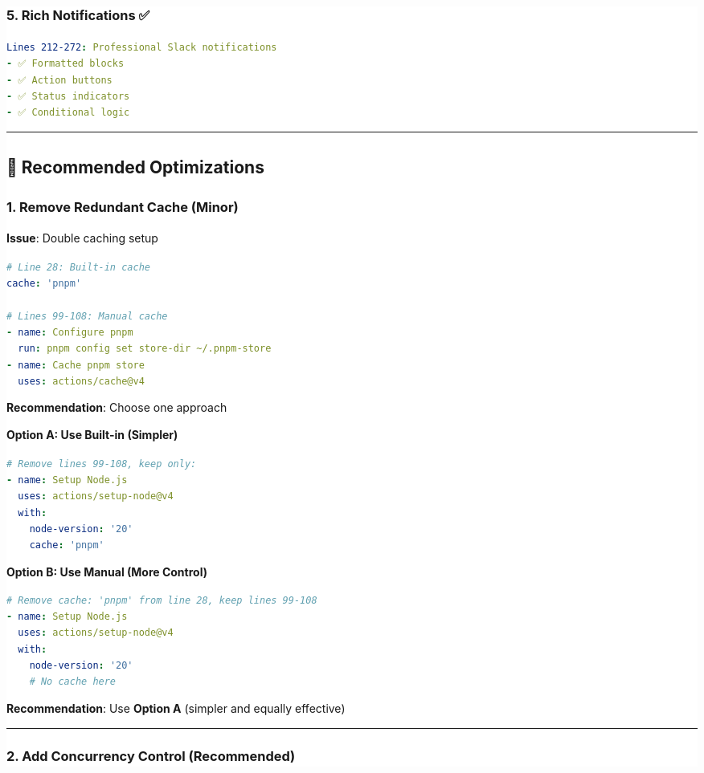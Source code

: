 ### **5. Rich Notifications** ✅
```yaml
Lines 212-272: Professional Slack notifications
- ✅ Formatted blocks
- ✅ Action buttons
- ✅ Status indicators
- ✅ Conditional logic
```

---

## 🔧 **Recommended Optimizations**

### **1. Remove Redundant Cache** (Minor)

**Issue**: Double caching setup
```yaml
# Line 28: Built-in cache
cache: 'pnpm'

# Lines 99-108: Manual cache
- name: Configure pnpm
  run: pnpm config set store-dir ~/.pnpm-store
- name: Cache pnpm store
  uses: actions/cache@v4
```

**Recommendation**: Choose one approach

**Option A: Use Built-in (Simpler)**
```yaml
# Remove lines 99-108, keep only:
- name: Setup Node.js
  uses: actions/setup-node@v4
  with:
    node-version: '20'
    cache: 'pnpm'
```

**Option B: Use Manual (More Control)**
```yaml
# Remove cache: 'pnpm' from line 28, keep lines 99-108
- name: Setup Node.js
  uses: actions/setup-node@v4
  with:
    node-version: '20'
    # No cache here
```

**Recommendation**: Use **Option A** (simpler and equally effective)

---

### **2. Add Concurrency Control** (Recommended)
